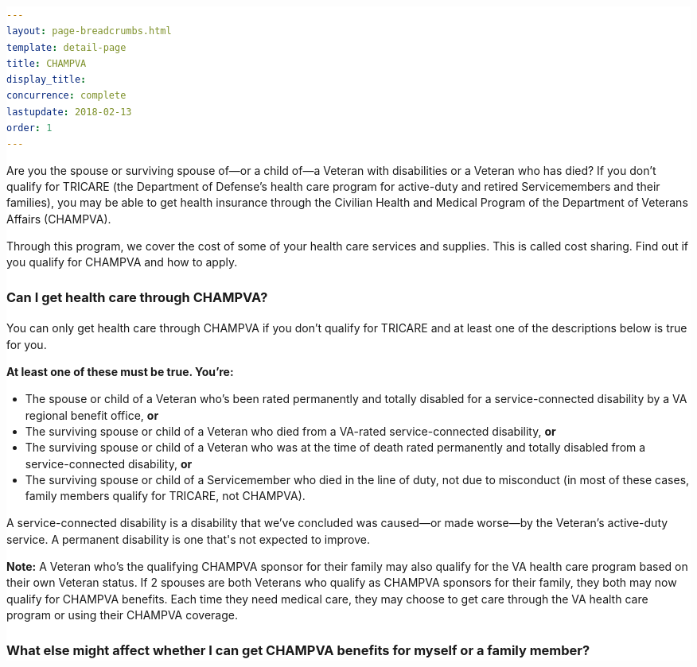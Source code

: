 ```yaml
---
layout: page-breadcrumbs.html
template: detail-page
title: CHAMPVA
display_title:
concurrence: complete
lastupdate: 2018-02-13
order: 1
---
```


<div class="va-introtext">

Are you the spouse or surviving spouse of—or a child of—a Veteran with disabilities or a Veteran who has died? If you don’t qualify for TRICARE (the Department of Defense’s health care program for active-duty and retired Servicemembers and their families), you may be able to get health insurance through the Civilian Health and Medical Program of the Department of Veterans Affairs (CHAMPVA).

Through this program, we cover the cost of some of your health care services and supplies. This is called cost sharing. Find out if you qualify for CHAMPVA and how to apply.

</div>

<div class="feature" markdown=“1”>

### Can I get health care through CHAMPVA?

You can only get health care through CHAMPVA if you don’t qualify for TRICARE and at least one of the descriptions below is true for you.

**At least one of these must be true. You’re:**

* The spouse or child of a Veteran who’s been rated permanently and totally disabled for a service-connected disability by a VA regional benefit office, **or**
* The surviving spouse or child of a Veteran who died from a VA-rated service-connected disability, **or**
* The surviving spouse or child of a Veteran who was at the time of death rated permanently and totally disabled from a service-connected disability, **or**
* The surviving spouse or child of a Servicemember who died in the line of duty, not due to misconduct (in most of these cases, family members qualify for TRICARE, not CHAMPVA).

A service-connected disability is a disability that we’ve concluded was caused—or made worse—by the Veteran’s active-duty service. A permanent disability is one that's not expected to improve.

**Note:** A Veteran who’s the qualifying CHAMPVA sponsor for their family may also qualify for the VA health care program based on their own Veteran status. If 2 spouses are both Veterans who qualify as CHAMPVA sponsors for their family, they both may now qualify for CHAMPVA benefits. Each time they need medical care, they may choose to get care through the VA health care program or using their CHAMPVA coverage.

</div>

### What else might affect whether I can get CHAMPVA benefits for myself or a family member?
